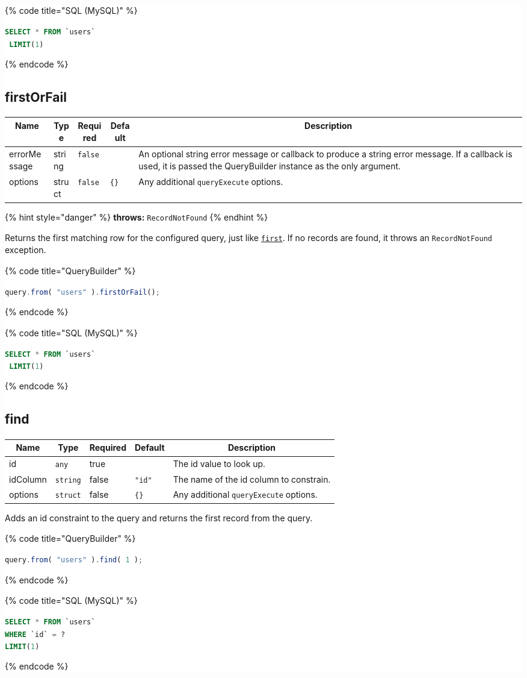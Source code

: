 {% code title="SQL (MySQL)" %}
```sql
SELECT * FROM `users`
 LIMIT(1)
```
{% endcode %}

## firstOrFail

| Name         | Type   | Required | Default | Description                                                                                                                                                         |
| ------------ | ------ | -------- | ------- | ------------------------------------------------------------------------------------------------------------------------------------------------------------------- |
| errorMessage | string | `false`  |         | An optional string error message or callback to produce a string error message. If a callback is used, it is passed the QueryBuilder instance as the only argument. |
| options      | struct | `false`  | `{}`    | Any additional `queryExecute` options.                                                                                                                              |

{% hint style="danger" %}
**throws:** `RecordNotFound`
{% endhint %}

Returns the first matching row for the configured query, just like [`first`](retrieving-results.md#first). If no records are found, it throws an `RecordNotFound` exception.

{% code title="QueryBuilder" %}
```javascript
query.from( "users" ).firstOrFail();
```
{% endcode %}

{% code title="SQL (MySQL)" %}
```sql
SELECT * FROM `users`
 LIMIT(1)
```
{% endcode %}

## find

| Name     | Type     | Required | Default | Description                             |
| -------- | -------- | -------- | ------- | --------------------------------------- |
| id       | `any`    | true     |         | The id value to look up.                |
| idColumn | `string` | false    | `"id"`  | The name of the id column to constrain. |
| options  | `struct` | false    | `{}`    | Any additional `queryExecute` options.  |

Adds an id constraint to the query and returns the first record from the query.

{% code title="QueryBuilder" %}
```javascript
query.from( "users" ).find( 1 );
```
{% endcode %}

{% code title="SQL (MySQL)" %}
```sql
SELECT * FROM `users`
WHERE `id` = ?
LIMIT(1)
```
{% endcode %}
